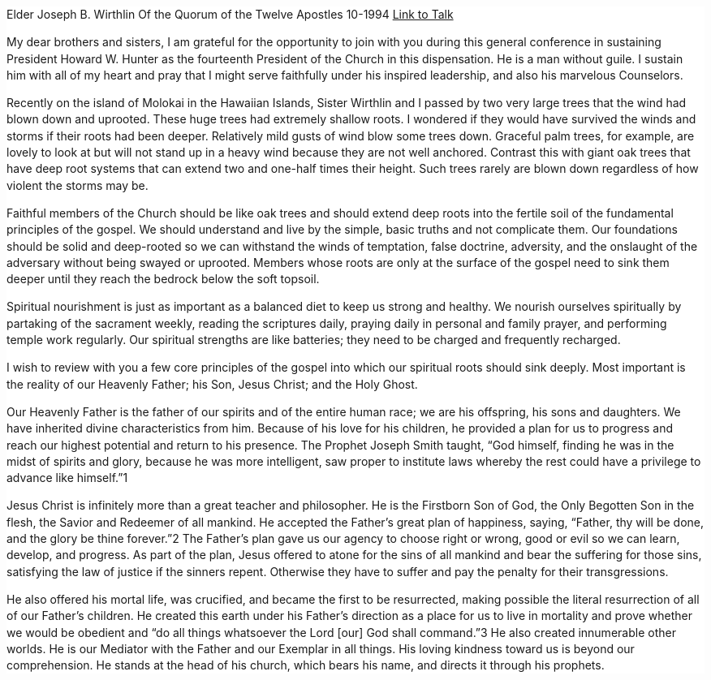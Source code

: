 Elder Joseph B. Wirthlin
Of the Quorum of the Twelve Apostles
10-1994
[Link to Talk](https://www.churchofjesuschrist.org/study/general-conference/1994/10/deep-roots?lang=eng)

My dear brothers and sisters, I am grateful for the opportunity to join with you during this general conference in sustaining President Howard W. Hunter as the fourteenth President of the Church in this dispensation. He is a man without guile. I sustain him with all of my heart and pray that I might serve faithfully under his inspired leadership, and also his marvelous Counselors.

Recently on the island of Molokai in the Hawaiian Islands, Sister Wirthlin and I passed by two very large trees that the wind had blown down and uprooted. These huge trees had extremely shallow roots. I wondered if they would have survived the winds and storms if their roots had been deeper. Relatively mild gusts of wind blow some trees down. Graceful palm trees, for example, are lovely to look at but will not stand up in a heavy wind because they are not well anchored. Contrast this with giant oak trees that have deep root systems that can extend two and one-half times their height. Such trees rarely are blown down regardless of how violent the storms may be.

Faithful members of the Church should be like oak trees and should extend deep roots into the fertile soil of the fundamental principles of the gospel. We should understand and live by the simple, basic truths and not complicate them. Our foundations should be solid and deep-rooted so we can withstand the winds of temptation, false doctrine, adversity, and the onslaught of the adversary without being swayed or uprooted. Members whose roots are only at the surface of the gospel need to sink them deeper until they reach the bedrock below the soft topsoil.

Spiritual nourishment is just as important as a balanced diet to keep us strong and healthy. We nourish ourselves spiritually by partaking of the sacrament weekly, reading the scriptures daily, praying daily in personal and family prayer, and performing temple work regularly. Our spiritual strengths are like batteries; they need to be charged and frequently recharged.

I wish to review with you a few core principles of the gospel into which our spiritual roots should sink deeply. Most important is the reality of our Heavenly Father; his Son, Jesus Christ; and the Holy Ghost.

Our Heavenly Father is the father of our spirits and of the entire human race; we are his offspring, his sons and daughters. We have inherited divine characteristics from him. Because of his love for his children, he provided a plan for us to progress and reach our highest potential and return to his presence. The Prophet Joseph Smith taught, “God himself, finding he was in the midst of spirits and glory, because he was more intelligent, saw proper to institute laws whereby the rest could have a privilege to advance like himself.”1

Jesus Christ is infinitely more than a great teacher and philosopher. He is the Firstborn Son of God, the Only Begotten Son in the flesh, the Savior and Redeemer of all mankind. He accepted the Father’s great plan of happiness, saying, “Father, thy will be done, and the glory be thine forever.”2 The Father’s plan gave us our agency to choose right or wrong, good or evil so we can learn, develop, and progress. As part of the plan, Jesus offered to atone for the sins of all mankind and bear the suffering for those sins, satisfying the law of justice if the sinners repent. Otherwise they have to suffer and pay the penalty for their transgressions.

He also offered his mortal life, was crucified, and became the first to be resurrected, making possible the literal resurrection of all of our Father’s children. He created this earth under his Father’s direction as a place for us to live in mortality and prove whether we would be obedient and “do all things whatsoever the Lord [our] God shall command.”3 He also created innumerable other worlds. He is our Mediator with the Father and our Exemplar in all things. His loving kindness toward us is beyond our comprehension. He stands at the head of his church, which bears his name, and directs it through his prophets.
